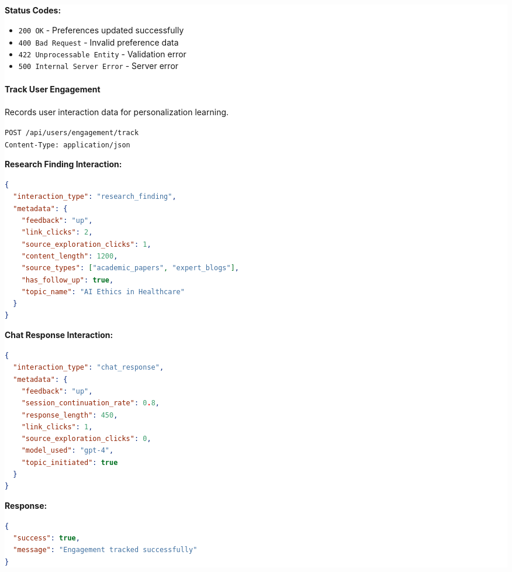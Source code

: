 **Status Codes:**
- `200 OK` - Preferences updated successfully
- `400 Bad Request` - Invalid preference data
- `422 Unprocessable Entity` - Validation error
- `500 Internal Server Error` - Server error

#### Track User Engagement

Records user interaction data for personalization learning.

```http
POST /api/users/engagement/track
Content-Type: application/json
```

**Research Finding Interaction:**

```json
{
  "interaction_type": "research_finding",
  "metadata": {
    "feedback": "up",
    "link_clicks": 2,
    "source_exploration_clicks": 1,
    "content_length": 1200,
    "source_types": ["academic_papers", "expert_blogs"],
    "has_follow_up": true,
    "topic_name": "AI Ethics in Healthcare"
  }
}
```

**Chat Response Interaction:**

```json
{
  "interaction_type": "chat_response", 
  "metadata": {
    "feedback": "up",
    "session_continuation_rate": 0.8,
    "response_length": 450,
    "link_clicks": 1,
    "source_exploration_clicks": 0,
    "model_used": "gpt-4",
    "topic_initiated": true
  }
}
```

**Response:**

```json
{
  "success": true,
  "message": "Engagement tracked successfully"
}
```
